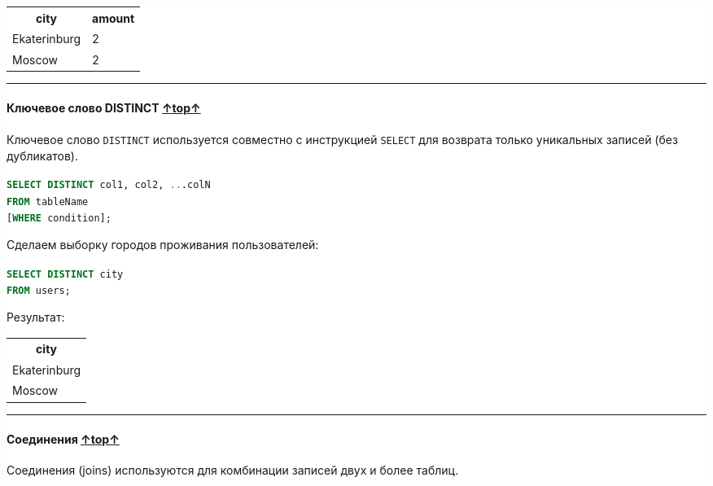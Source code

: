 <table>
    <tr>
        <th>city</th>
        <th>amount</th>
    </tr>
    <tr>
        <td>Ekaterinburg</td>
        <td>2</td>
    </tr>
    <tr>
        <td>Moscow</td>
        <td>2</td>
    </tr>
</table>

---


<h4 id="раздел-31">Ключевое слово DISTINCT <a href="#top">↑top↑</a></h4>

Ключевое слово `DISTINCT` используется совместно с инструкцией `SELECT` 
для возврата только уникальных записей (без дубликатов).

```sql
SELECT DISTINCT col1, col2, ...colN
FROM tableName
[WHERE condition];
```

Сделаем выборку городов проживания пользователей:

```sql
SELECT DISTINCT city
FROM users;
```

Результат:

<table>
    <tr>
        <th>city</th>
    </tr>
    <tr>
        <td>Ekaterinburg</td>
    </tr>
    <tr>
        <td>Moscow</td>
    </tr>
</table>

---


<h4 id="раздел-32">Соединения <a href="#top">↑top↑</a></h4>

Соединения (joins) используются для комбинации записей двух и более 
таблиц.
